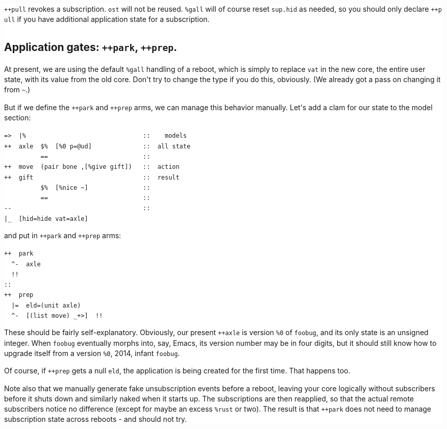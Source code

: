 `++pull` revokes a subscription.  `ost` will not be reused.
`%gall` will of course reset `sup.hid` as needed, so you should
only declare `++pull` if you have additional application state
for a subscription.


## Application gates: `++park`, `++prep`.

At present, we are using the default `%gall` handling of a
reboot, which is simply to replace `vat` in the new core, the entire
user state, with its value from the old core.  Don't try to
change the type if you do this, obviously.  (We already got a
pass on changing it from `~`.)

But if we define the `++park` and `++prep` arms, we can manage
this behavior manually.  Let's add a clam for our state to the 
model section:

    =>  |%                                ::    models
    ++  axle  $%  [%0 p=@ud]              ::  all state
              ==                          ::
    ++  move  (pair bone ,[%give gift])   ::  action
    ++  gift                              ::  result
              $%  [%nice ~]               ::
              ==                          ::
    --                                    ::
    |_  [hid=hide vat=axle]

and put in `++park` and `++prep` arms:

    ++  park
      ^-  axle
      !!
    ::
    ++  prep
      |=  eld=(unit axle)
      ^-  [(list move) _+>]  !!
     
These should be fairly self-explanatory.  Obviously, our present
`++axle` is version `%0` of `foobug`, and its only state is an
unsigned integer.  When `foobug` eventually morphs into, say,
Emacs, its version number may be in four digits, but it should
still know how to upgrade itself from a version `%0`, 2014,
infant `foobug`. 

Of course, if `++prep` gets a null `eld`, the application is
being created for the first time.  That happens too.

Note also that we manually generate fake unsubscription events
before a reboot, leaving your core logically without subscribers
before it shuts down and similarly naked when it starts up.  The
subscriptions are then reapplied, so that the actual remote
subscribers notice no difference (except for maybe an excess
`%rust` or two).  The result is that `++park` does not need
to manage subscription state across reboots - and should not try.
